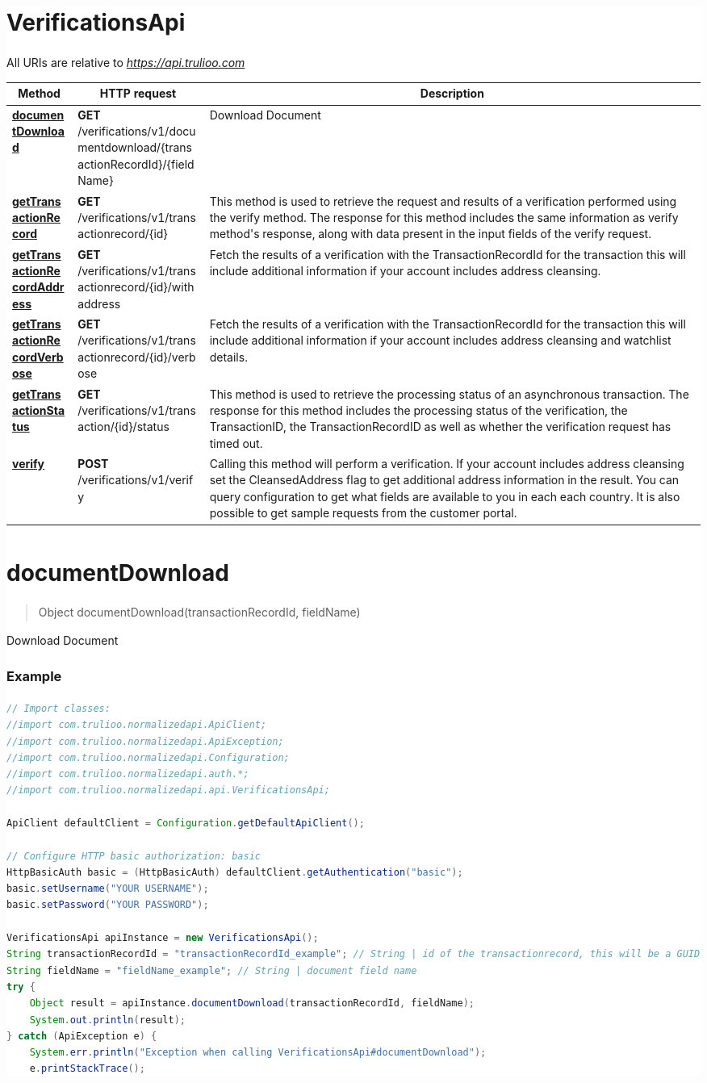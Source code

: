 # VerificationsApi

All URIs are relative to *https://api.trulioo.com*

Method | HTTP request | Description
------------- | ------------- | -------------
[**documentDownload**](VerificationsApi.md#documentDownload) | **GET** /verifications/v1/documentdownload/{transactionRecordId}/{fieldName} | Download Document
[**getTransactionRecord**](VerificationsApi.md#getTransactionRecord) | **GET** /verifications/v1/transactionrecord/{id} | This method is used to retrieve the request and results of a verification performed using the verify method.  The response for this method includes the same information as verify method&#39;s response, along with data present in the input fields of the verify request.
[**getTransactionRecordAddress**](VerificationsApi.md#getTransactionRecordAddress) | **GET** /verifications/v1/transactionrecord/{id}/withaddress | Fetch the results of a verification with the TransactionRecordId for the transaction this will include additional information if your account  includes address cleansing.
[**getTransactionRecordVerbose**](VerificationsApi.md#getTransactionRecordVerbose) | **GET** /verifications/v1/transactionrecord/{id}/verbose | Fetch the results of a verification with the TransactionRecordId for the transaction this will include additional information if your account  includes address cleansing and watchlist details.
[**getTransactionStatus**](VerificationsApi.md#getTransactionStatus) | **GET** /verifications/v1/transaction/{id}/status | This method is used to retrieve the processing status of an asynchronous transaction. The response for this method includes the processing status of the verification, the TransactionID, the TransactionRecordID as well as whether the verification request has timed out.
[**verify**](VerificationsApi.md#verify) | **POST** /verifications/v1/verify | Calling this method will perform a verification. If your account includes address cleansing set the CleansedAddress flag to get  additional address information in the result.  You can query configuration to get what fields are available to you in each each country.  It is also possible to get sample requests from the customer portal.


<a name="documentDownload"></a>
# **documentDownload**
> Object documentDownload(transactionRecordId, fieldName)

Download Document

### Example
```java
// Import classes:
//import com.trulioo.normalizedapi.ApiClient;
//import com.trulioo.normalizedapi.ApiException;
//import com.trulioo.normalizedapi.Configuration;
//import com.trulioo.normalizedapi.auth.*;
//import com.trulioo.normalizedapi.api.VerificationsApi;

ApiClient defaultClient = Configuration.getDefaultApiClient();

// Configure HTTP basic authorization: basic
HttpBasicAuth basic = (HttpBasicAuth) defaultClient.getAuthentication("basic");
basic.setUsername("YOUR USERNAME");
basic.setPassword("YOUR PASSWORD");

VerificationsApi apiInstance = new VerificationsApi();
String transactionRecordId = "transactionRecordId_example"; // String | id of the transactionrecord, this will be a GUID
String fieldName = "fieldName_example"; // String | document field name
try {
    Object result = apiInstance.documentDownload(transactionRecordId, fieldName);
    System.out.println(result);
} catch (ApiException e) {
    System.err.println("Exception when calling VerificationsApi#documentDownload");
    e.printStackTrace();
```
